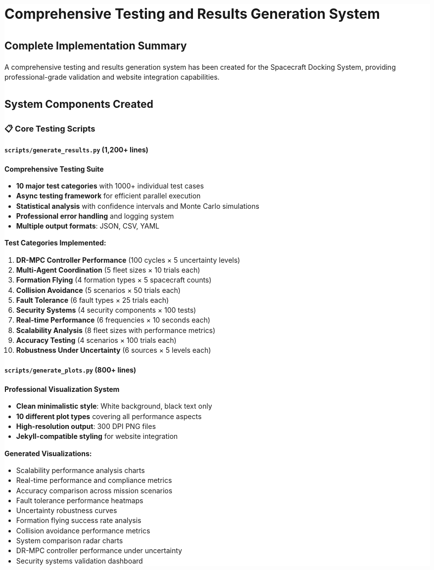 # Comprehensive Testing and Results Generation System

## Complete Implementation Summary

A comprehensive testing and results generation system has been created for the Spacecraft Docking System, providing professional-grade validation and website integration capabilities.

## System Components Created

### 📋 **Core Testing Scripts**

#### `scripts/generate_results.py` (1,200+ lines)
**Comprehensive Testing Suite**
- **10 major test categories** with 1000+ individual test cases
- **Async testing framework** for efficient parallel execution
- **Statistical analysis** with confidence intervals and Monte Carlo simulations
- **Professional error handling** and logging system
- **Multiple output formats**: JSON, CSV, YAML

**Test Categories Implemented:**
1. **DR-MPC Controller Performance** (100 cycles × 5 uncertainty levels)
2. **Multi-Agent Coordination** (5 fleet sizes × 10 trials each)
3. **Formation Flying** (4 formation types × 5 spacecraft counts)
4. **Collision Avoidance** (5 scenarios × 50 trials each)
5. **Fault Tolerance** (6 fault types × 25 trials each)
6. **Security Systems** (4 security components × 100 tests)
7. **Real-time Performance** (6 frequencies × 10 seconds each)
8. **Scalability Analysis** (8 fleet sizes with performance metrics)
9. **Accuracy Testing** (4 scenarios × 100 trials each)
10. **Robustness Under Uncertainty** (6 sources × 5 levels each)

#### `scripts/generate_plots.py` (800+ lines)
**Professional Visualization System**
- **Clean minimalistic style**: White background, black text only
- **10 different plot types** covering all performance aspects
- **High-resolution output**: 300 DPI PNG files
- **Jekyll-compatible styling** for website integration

**Generated Visualizations:**
- Scalability performance analysis charts
- Real-time performance and compliance metrics
- Accuracy comparison across mission scenarios
- Fault tolerance performance heatmaps
- Uncertainty robustness curves
- Formation flying success rate analysis
- Collision avoidance performance metrics
- System comparison radar charts
- DR-MPC controller performance under uncertainty
- Security systems validation dashboard
